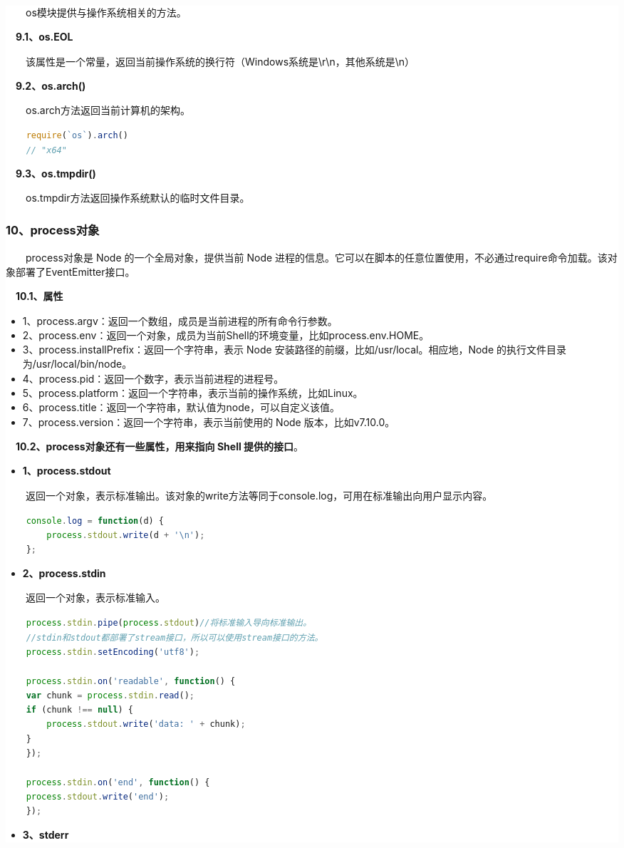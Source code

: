&#8195;&#8195;os模块提供与操作系统相关的方法。

**&#8195;9.1、os.EOL**

&#8195;&#8195;该属性是一个常量，返回当前操作系统的换行符（Windows系统是\r\n，其他系统是\n）

**&#8195;9.2、os.arch()**

&#8195;&#8195;os.arch方法返回当前计算机的架构。
```javascript
    require(`os`).arch()
    // "x64"
```
**&#8195;9.3、os.tmpdir()**

&#8195;&#8195;os.tmpdir方法返回操作系统默认的临时文件目录。

### **10、process对象**
&#8195;&#8195;process对象是 Node 的一个全局对象，提供当前 Node 进程的信息。它可以在脚本的任意位置使用，不必通过require命令加载。该对象部署了EventEmitter接口。

**&#8195;10.1、属性**
+ 1、process.argv：返回一个数组，成员是当前进程的所有命令行参数。
+ 2、process.env：返回一个对象，成员为当前Shell的环境变量，比如process.env.HOME。
+ 3、process.installPrefix：返回一个字符串，表示 Node 安装路径的前缀，比如/usr/local。相应地，Node 的执行文件目录为/usr/local/bin/node。
+ 4、process.pid：返回一个数字，表示当前进程的进程号。
+ 5、process.platform：返回一个字符串，表示当前的操作系统，比如Linux。
+ 6、process.title：返回一个字符串，默认值为node，可以自定义该值。
+ 7、process.version：返回一个字符串，表示当前使用的 Node 版本，比如v7.10.0。

**&#8195;10.2、process对象还有一些属性，用来指向 Shell 提供的接口**。

+ **1、process.stdout**

&#8195;&#8195;返回一个对象，表示标准输出。该对象的write方法等同于console.log，可用在标准输出向用户显示内容。
```javascript
    console.log = function(d) {
        process.stdout.write(d + '\n');
    };
```
+ **2、process.stdin**

&#8195;&#8195;返回一个对象，表示标准输入。
```javascript
    process.stdin.pipe(process.stdout)//将标准输入导向标准输出。
    //stdin和stdout都部署了stream接口，所以可以使用stream接口的方法。
    process.stdin.setEncoding('utf8');

    process.stdin.on('readable', function() {
    var chunk = process.stdin.read();
    if (chunk !== null) {
        process.stdout.write('data: ' + chunk);
    }
    });

    process.stdin.on('end', function() {
    process.stdout.write('end');
    });
```
+ **3、stderr**
